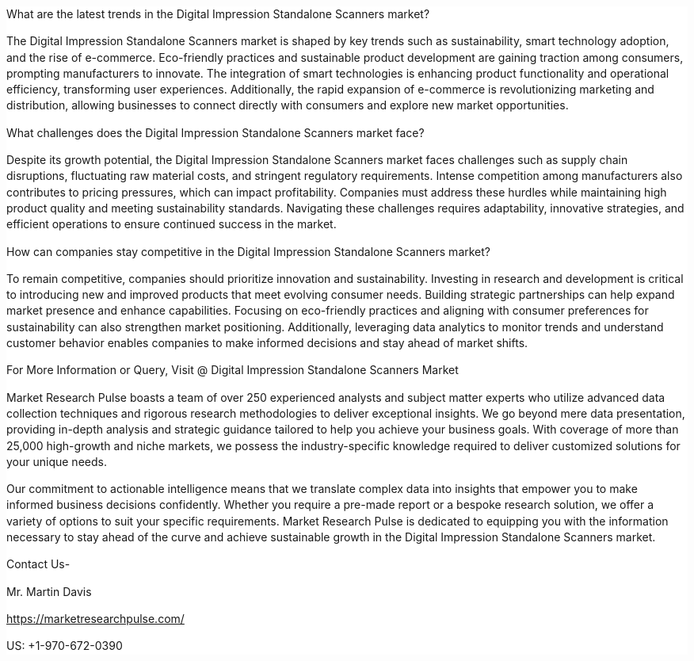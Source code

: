 What are the latest trends in the Digital Impression Standalone Scanners market?

The Digital Impression Standalone Scanners market is shaped by key trends such as sustainability, smart technology adoption, and the rise of e-commerce. Eco-friendly practices and sustainable product development are gaining traction among consumers, prompting manufacturers to innovate. The integration of smart technologies is enhancing product functionality and operational efficiency, transforming user experiences. Additionally, the rapid expansion of e-commerce is revolutionizing marketing and distribution, allowing businesses to connect directly with consumers and explore new market opportunities.

What challenges does the Digital Impression Standalone Scanners market face?

Despite its growth potential, the Digital Impression Standalone Scanners market faces challenges such as supply chain disruptions, fluctuating raw material costs, and stringent regulatory requirements. Intense competition among manufacturers also contributes to pricing pressures, which can impact profitability. Companies must address these hurdles while maintaining high product quality and meeting sustainability standards. Navigating these challenges requires adaptability, innovative strategies, and efficient operations to ensure continued success in the market.

How can companies stay competitive in the Digital Impression Standalone Scanners market?

To remain competitive, companies should prioritize innovation and sustainability. Investing in research and development is critical to introducing new and improved products that meet evolving consumer needs. Building strategic partnerships can help expand market presence and enhance capabilities. Focusing on eco-friendly practices and aligning with consumer preferences for sustainability can also strengthen market positioning. Additionally, leveraging data analytics to monitor trends and understand customer behavior enables companies to make informed decisions and stay ahead of market shifts.

For More Information or Query, Visit @ Digital Impression Standalone Scanners Market

Market Research Pulse boasts a team of over 250 experienced analysts and subject matter experts who utilize advanced data collection techniques and rigorous research methodologies to deliver exceptional insights. We go beyond mere data presentation, providing in-depth analysis and strategic guidance tailored to help you achieve your business goals. With coverage of more than 25,000 high-growth and niche markets, we possess the industry-specific knowledge required to deliver customized solutions for your unique needs.

Our commitment to actionable intelligence means that we translate complex data into insights that empower you to make informed business decisions confidently. Whether you require a pre-made report or a bespoke research solution, we offer a variety of options to suit your specific requirements. Market Research Pulse is dedicated to equipping you with the information necessary to stay ahead of the curve and achieve sustainable growth in the Digital Impression Standalone Scanners market.

Contact Us-

Mr. Martin Davis

https://marketresearchpulse.com/

US: +1-970-672-0390
